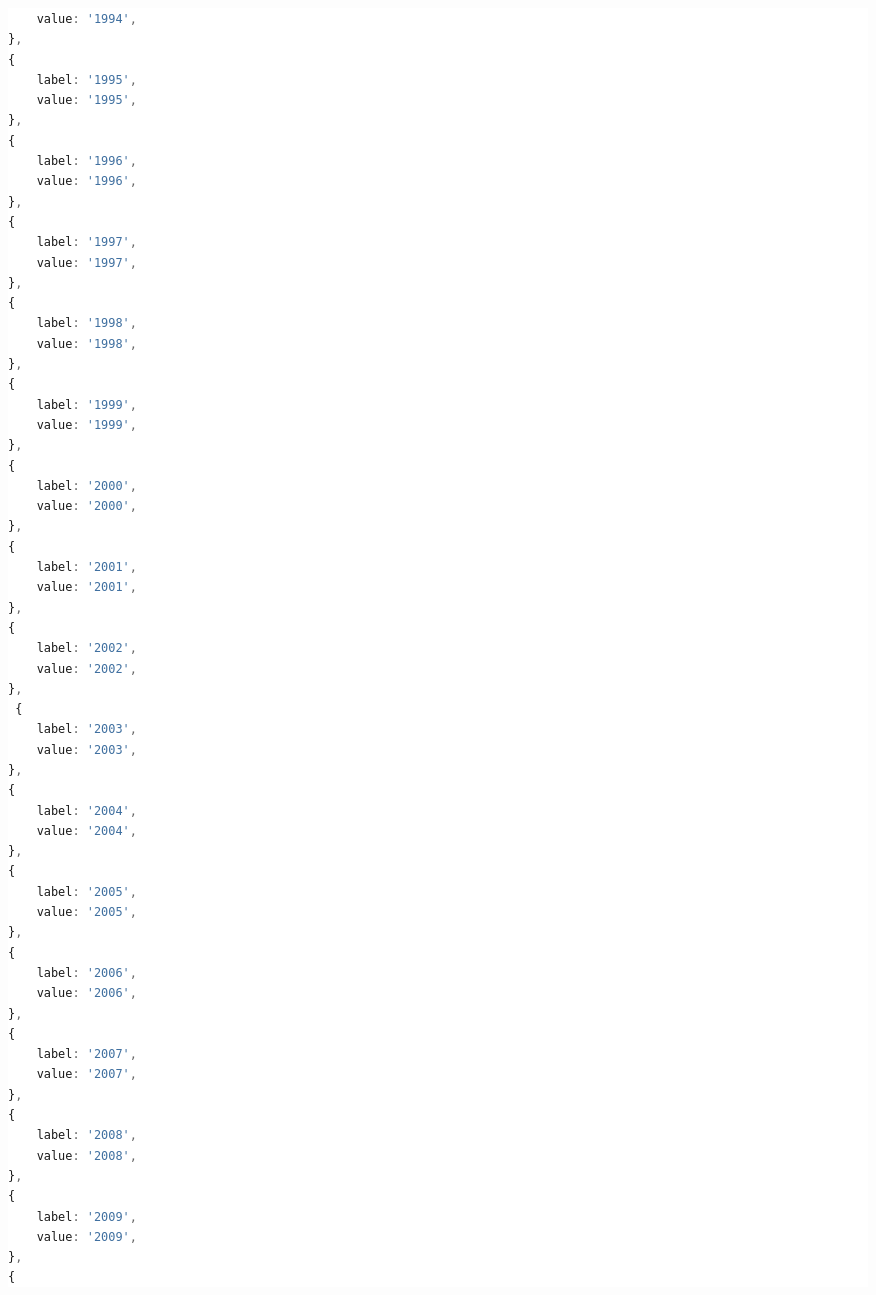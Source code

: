 ``````ts
    value: '1994',
},   
{
    label: '1995',
    value: '1995',
},    
{
    label: '1996',
    value: '1996',
},    
{
    label: '1997',
    value: '1997',
},    
{
    label: '1998',
    value: '1998',
},    
{
    label: '1999',
    value: '1999',
},    
{
    label: '2000',
    value: '2000',
},    
{
    label: '2001',
    value: '2001',
},    
{
    label: '2002',
    value: '2002',
},   
 {
    label: '2003',
    value: '2003',
},    
{
    label: '2004',
    value: '2004',
},    
{
    label: '2005',
    value: '2005',
},    
{
    label: '2006',
    value: '2006',
},    
{
    label: '2007',
    value: '2007',
},    
{
    label: '2008',
    value: '2008',
},    
{
    label: '2009',
    value: '2009',
},    
{
``````
